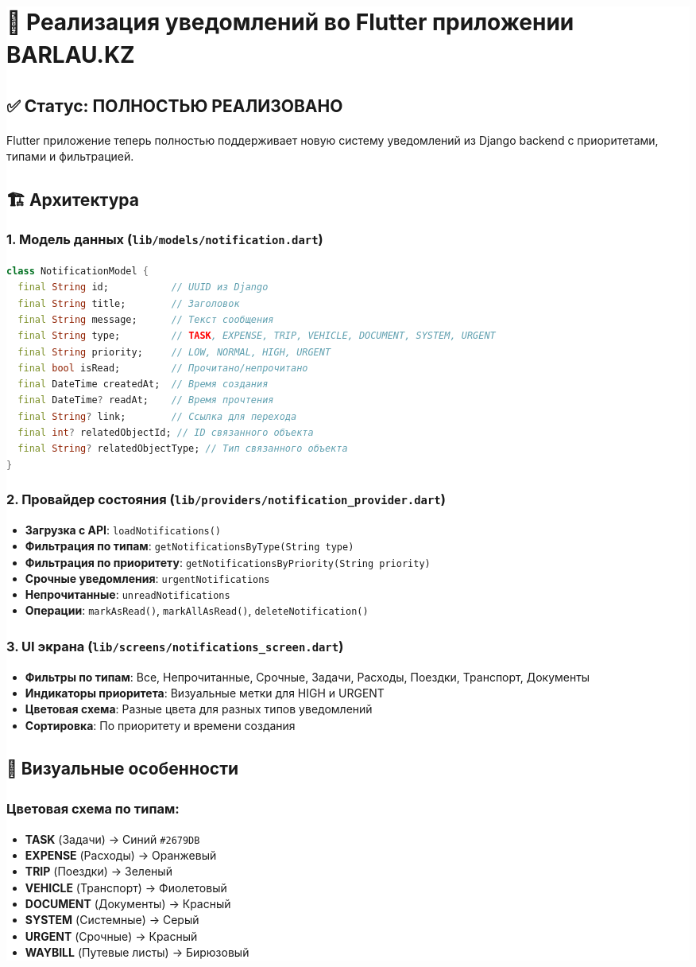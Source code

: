 # 🔔 Реализация уведомлений во Flutter приложении BARLAU.KZ

## ✅ Статус: ПОЛНОСТЬЮ РЕАЛИЗОВАНО

Flutter приложение теперь полностью поддерживает новую систему уведомлений из Django backend с приоритетами, типами и фильтрацией.

## 🏗 Архитектура

### 1. **Модель данных** (`lib/models/notification.dart`)
```dart
class NotificationModel {
  final String id;           // UUID из Django
  final String title;        // Заголовок
  final String message;      // Текст сообщения
  final String type;         // TASK, EXPENSE, TRIP, VEHICLE, DOCUMENT, SYSTEM, URGENT
  final String priority;     // LOW, NORMAL, HIGH, URGENT
  final bool isRead;         // Прочитано/непрочитано
  final DateTime createdAt;  // Время создания
  final DateTime? readAt;    // Время прочтения
  final String? link;        // Ссылка для перехода
  final int? relatedObjectId; // ID связанного объекта
  final String? relatedObjectType; // Тип связанного объекта
}
```

### 2. **Провайдер состояния** (`lib/providers/notification_provider.dart`)
- **Загрузка с API**: `loadNotifications()`
- **Фильтрация по типам**: `getNotificationsByType(String type)`
- **Фильтрация по приоритету**: `getNotificationsByPriority(String priority)`
- **Срочные уведомления**: `urgentNotifications`
- **Непрочитанные**: `unreadNotifications`
- **Операции**: `markAsRead()`, `markAllAsRead()`, `deleteNotification()`

### 3. **UI экрана** (`lib/screens/notifications_screen.dart`)
- **Фильтры по типам**: Все, Непрочитанные, Срочные, Задачи, Расходы, Поездки, Транспорт, Документы
- **Индикаторы приоритета**: Визуальные метки для HIGH и URGENT
- **Цветовая схема**: Разные цвета для разных типов уведомлений
- **Сортировка**: По приоритету и времени создания

## 🎨 Визуальные особенности

### Цветовая схема по типам:
- **TASK** (Задачи) → Синий `#2679DB`
- **EXPENSE** (Расходы) → Оранжевый
- **TRIP** (Поездки) → Зеленый
- **VEHICLE** (Транспорт) → Фиолетовый
- **DOCUMENT** (Документы) → Красный
- **SYSTEM** (Системные) → Серый
- **URGENT** (Срочные) → Красный
- **WAYBILL** (Путевые листы) → Бирюзовый
